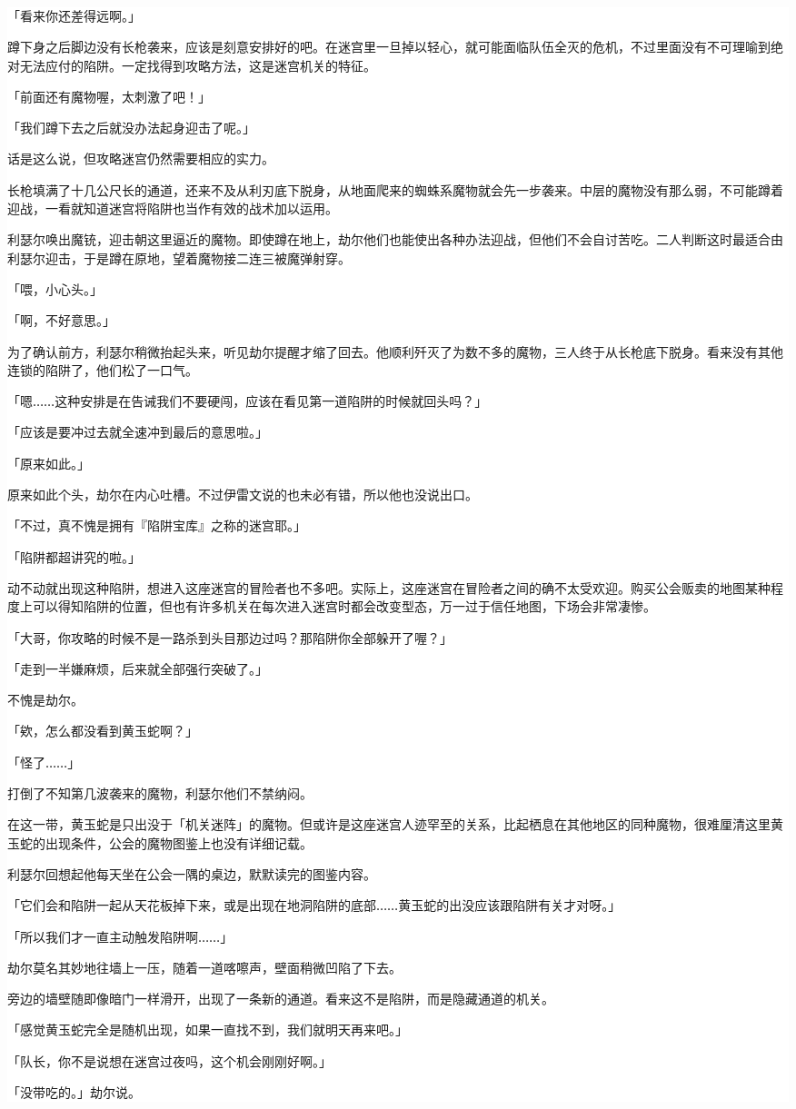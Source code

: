 「看来你还差得远啊。」

蹲下身之后脚边没有长枪袭来，应该是刻意安排好的吧。在迷宫里一旦掉以轻心，就可能面临队伍全灭的危机，不过里面没有不可理喻到绝对无法应付的陷阱。一定找得到攻略方法，这是迷宫机关的特征。

「前面还有魔物喔，太刺激了吧！」

「我们蹲下去之后就没办法起身迎击了呢。」

话是这么说，但攻略迷宫仍然需要相应的实力。

长枪填满了十几公尺长的通道，还来不及从利刃底下脱身，从地面爬来的蜘蛛系魔物就会先一步袭来。中层的魔物没有那么弱，不可能蹲着迎战，一看就知道迷宫将陷阱也当作有效的战术加以运用。

利瑟尔唤出魔铳，迎击朝这里逼近的魔物。即使蹲在地上，劫尔他们也能使出各种办法迎战，但他们不会自讨苦吃。二人判断这时最适合由利瑟尔迎击，于是蹲在原地，望着魔物接二连三被魔弹射穿。

「喂，小心头。」

「啊，不好意思。」

为了确认前方，利瑟尔稍微抬起头来，听见劫尔提醒才缩了回去。他顺利歼灭了为数不多的魔物，三人终于从长枪底下脱身。看来没有其他连锁的陷阱了，他们松了一口气。

「嗯……这种安排是在告诫我们不要硬闯，应该在看见第一道陷阱的时候就回头吗？」

「应该是要冲过去就全速冲到最后的意思啦。」

「原来如此。」

原来如此个头，劫尔在内心吐槽。不过伊雷文说的也未必有错，所以他也没说出口。

「不过，真不愧是拥有『陷阱宝库』之称的迷宫耶。」

「陷阱都超讲究的啦。」

动不动就出现这种陷阱，想进入这座迷宫的冒险者也不多吧。实际上，这座迷宫在冒险者之间的确不太受欢迎。购买公会贩卖的地图某种程度上可以得知陷阱的位置，但也有许多机关在每次进入迷宫时都会改变型态，万一过于信任地图，下场会非常凄惨。

「大哥，你攻略的时候不是一路杀到头目那边过吗？那陷阱你全部躲开了喔？」

「走到一半嫌麻烦，后来就全部强行突破了。」

不愧是劫尔。

「欸，怎么都没看到黄玉蛇啊？」

「怪了……」

打倒了不知第几波袭来的魔物，利瑟尔他们不禁纳闷。

在这一带，黄玉蛇是只出没于「机关迷阵」的魔物。但或许是这座迷宫人迹罕至的关系，比起栖息在其他地区的同种魔物，很难厘清这里黄玉蛇的出现条件，公会的魔物图鉴上也没有详细记载。

利瑟尔回想起他每天坐在公会一隅的桌边，默默读完的图鉴内容。

「它们会和陷阱一起从天花板掉下来，或是出现在地洞陷阱的底部……黄玉蛇的出没应该跟陷阱有关才对呀。」

「所以我们才一直主动触发陷阱啊……」

劫尔莫名其妙地往墙上一压，随着一道喀嚓声，壁面稍微凹陷了下去。

旁边的墙壁随即像暗门一样滑开，出现了一条新的通道。看来这不是陷阱，而是隐藏通道的机关。

「感觉黄玉蛇完全是随机出现，如果一直找不到，我们就明天再来吧。」

「队长，你不是说想在迷宫过夜吗，这个机会刚刚好啊。」

「没带吃的。」劫尔说。
